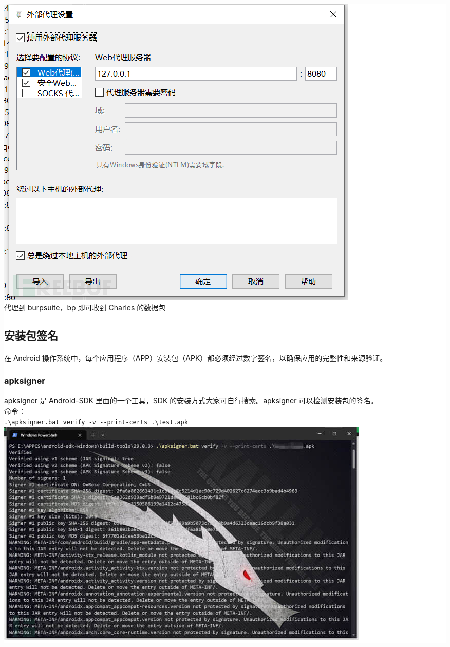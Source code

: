 ![image.png](assets/1710387769-0f51a340230b0cc26281d15bacf420b8.png)  
代理到 burpsuite，bp 即可收到 Charles 的数据包

## 安装包签名

在 Android 操作系统中，每个应用程序（APP）安装包（APK）都必须经过数字签名，以确保应用的完整性和来源验证。

### apksigner

apksigner 是 Android-SDK 里面的一个工具，SDK 的安装方式大家可自行搜索。apksigner 可以检测安装包的签名。  
命令：  
`.\apksigner.bat verify -v --print-certs .\test.apk`  
![image.png](assets/1710387769-ae6664e6283f8025dae781743e5fc029.png)  